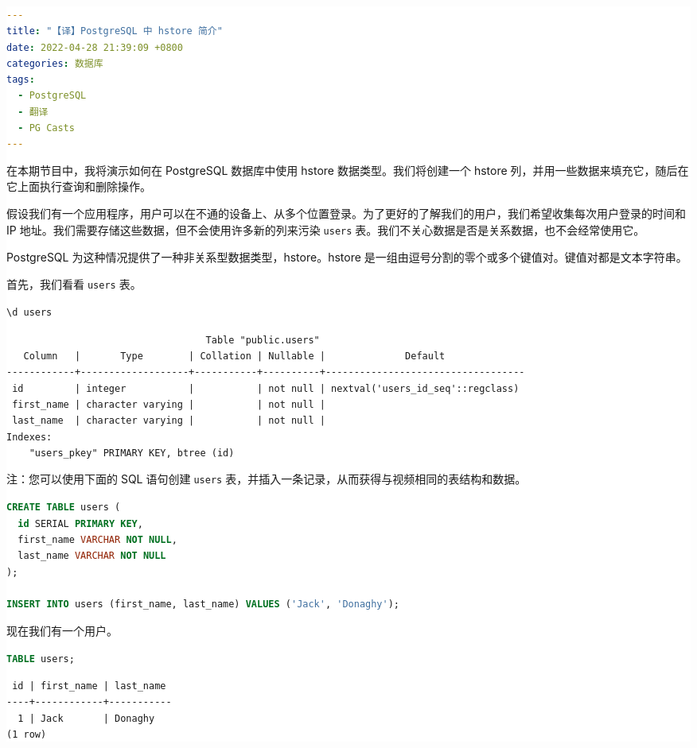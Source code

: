 ```yaml
---
title: "【译】PostgreSQL 中 hstore 简介"
date: 2022-04-28 21:39:09 +0800
categories: 数据库
tags:
  - PostgreSQL
  - 翻译
  - PG Casts
---
```


在本期节目中，我将演示如何在 PostgreSQL 数据库中使用 hstore 数据类型。我们将创建一个 hstore 列，并用一些数据来填充它，随后在它上面执行查询和删除操作。



假设我们有一个应用程序，用户可以在不通的设备上、从多个位置登录。为了更好的了解我们的用户，我们希望收集每次用户登录的时间和 IP 地址。我们需要存储这些数据，但不会使用许多新的列来污染 `users` 表。我们不关心数据是否是关系数据，也不会经常使用它。

PostgreSQL 为这种情况提供了一种非关系型数据类型，hstore。hstore 是一组由逗号分割的零个或多个键值对。键值对都是文本字符串。

首先，我们看看 `users` 表。

```sql
\d users
```

```
                                   Table "public.users"
   Column   |       Type        | Collation | Nullable |              Default
------------+-------------------+-----------+----------+-----------------------------------
 id         | integer           |           | not null | nextval('users_id_seq'::regclass)
 first_name | character varying |           | not null |
 last_name  | character varying |           | not null |
Indexes:
    "users_pkey" PRIMARY KEY, btree (id)
```

注：您可以使用下面的 SQL 语句创建 `users` 表，并插入一条记录，从而获得与视频相同的表结构和数据。

```sql
CREATE TABLE users (
  id SERIAL PRIMARY KEY,
  first_name VARCHAR NOT NULL,
  last_name VARCHAR NOT NULL
);

INSERT INTO users (first_name, last_name) VALUES ('Jack', 'Donaghy');
```

现在我们有一个用户。

```sql
TABLE users;
```

```
 id | first_name | last_name
----+------------+-----------
  1 | Jack       | Donaghy
(1 row)
```
